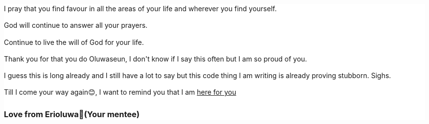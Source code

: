 <p> I pray that you find favour in all the areas of your life and wherever you find yourself.</p>

<p> God will continue to answer all your prayers.</p>

<p> Continue to live the will of God for your life.</p>

<p> Thank you for that you do Oluwaseun, I don't know if I say this often but I am so proud of you.</p>

I guess this is long already and I still have a lot to say but this code thing I am writing is already proving stubborn. Sighs.

<p>Till I come your way again😊, I want to remind you that I am <a href= https://youtu.be/uE_PO0ZyEm4> here for you </a> </p>

<h3> Love from Erioluwa🖤(Your mentee) </h3> </dd>
</u1> </dl>
 </body>
</html>
